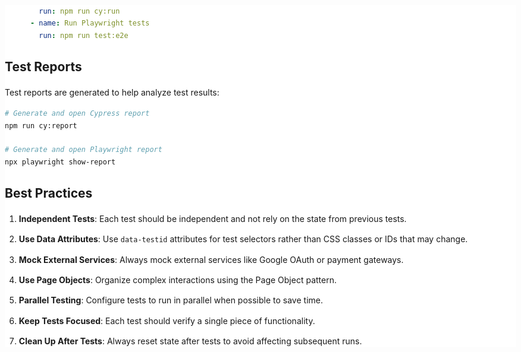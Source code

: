 ```yaml
        run: npm run cy:run
      - name: Run Playwright tests
        run: npm run test:e2e
```

## Test Reports

Test reports are generated to help analyze test results:

```bash
# Generate and open Cypress report
npm run cy:report

# Generate and open Playwright report
npx playwright show-report
```

## Best Practices

1. **Independent Tests**: Each test should be independent and not rely on the state from previous tests.

2. **Use Data Attributes**: Use `data-testid` attributes for test selectors rather than CSS classes or IDs that may change.

3. **Mock External Services**: Always mock external services like Google OAuth or payment gateways.

4. **Use Page Objects**: Organize complex interactions using the Page Object pattern.

5. **Parallel Testing**: Configure tests to run in parallel when possible to save time.

6. **Keep Tests Focused**: Each test should verify a single piece of functionality.

7. **Clean Up After Tests**: Always reset state after tests to avoid affecting subsequent runs. 